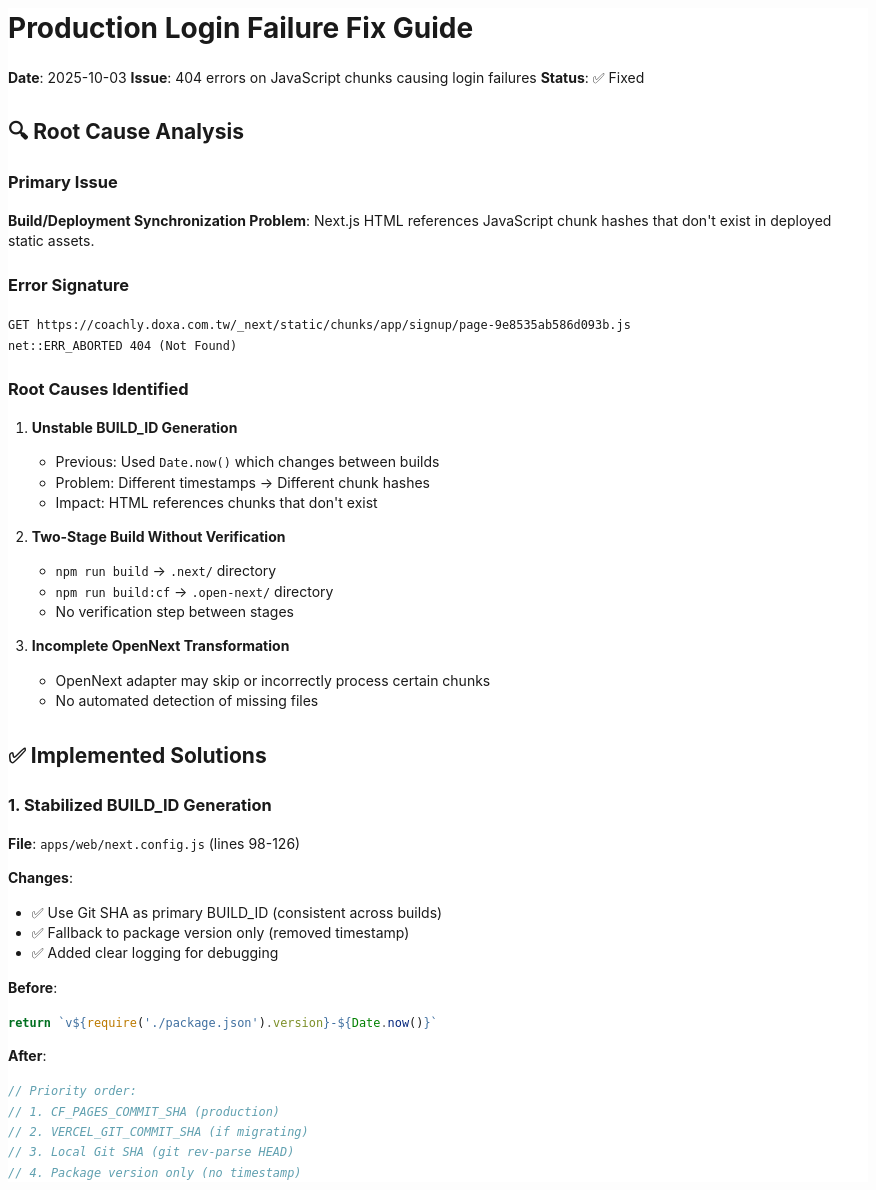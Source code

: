 # Production Login Failure Fix Guide

**Date**: 2025-10-03
**Issue**: 404 errors on JavaScript chunks causing login failures
**Status**: ✅ Fixed

## 🔍 Root Cause Analysis

### Primary Issue
**Build/Deployment Synchronization Problem**: Next.js HTML references JavaScript chunk hashes that don't exist in deployed static assets.

### Error Signature
```
GET https://coachly.doxa.com.tw/_next/static/chunks/app/signup/page-9e8535ab586d093b.js
net::ERR_ABORTED 404 (Not Found)
```

### Root Causes Identified

1. **Unstable BUILD_ID Generation**
   - Previous: Used `Date.now()` which changes between builds
   - Problem: Different timestamps → Different chunk hashes
   - Impact: HTML references chunks that don't exist

2. **Two-Stage Build Without Verification**
   - `npm run build` → `.next/` directory
   - `npm run build:cf` → `.open-next/` directory
   - No verification step between stages

3. **Incomplete OpenNext Transformation**
   - OpenNext adapter may skip or incorrectly process certain chunks
   - No automated detection of missing files

## ✅ Implemented Solutions

### 1. Stabilized BUILD_ID Generation

**File**: `apps/web/next.config.js` (lines 98-126)

**Changes**:
- ✅ Use Git SHA as primary BUILD_ID (consistent across builds)
- ✅ Fallback to package version only (removed timestamp)
- ✅ Added clear logging for debugging

**Before**:
```javascript
return `v${require('./package.json').version}-${Date.now()}`
```

**After**:
```javascript
// Priority order:
// 1. CF_PAGES_COMMIT_SHA (production)
// 2. VERCEL_GIT_COMMIT_SHA (if migrating)
// 3. Local Git SHA (git rev-parse HEAD)
// 4. Package version only (no timestamp)
```
